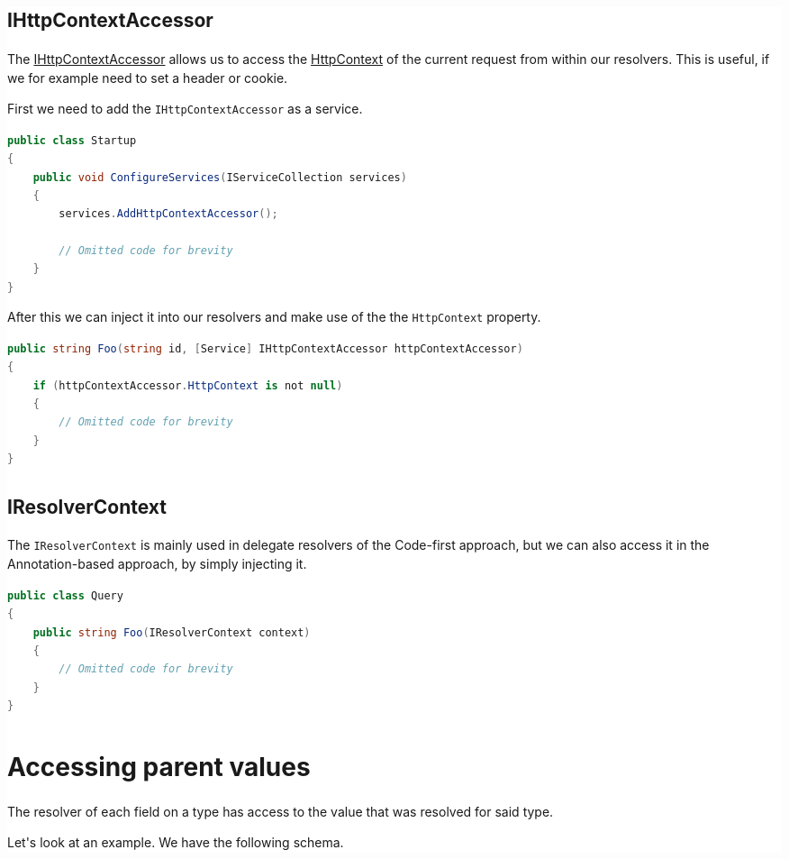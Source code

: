 ## IHttpContextAccessor

The [IHttpContextAccessor](https://docs.microsoft.com/dotnet/api/microsoft.aspnetcore.http.ihttpcontextaccessor) allows us to access the [HttpContext](https://docs.microsoft.com/dotnet/api/microsoft.aspnetcore.http.httpcontext) of the current request from within our resolvers. This is useful, if we for example need to set a header or cookie.

First we need to add the `IHttpContextAccessor` as a service.

```csharp
public class Startup
{
    public void ConfigureServices(IServiceCollection services)
    {
        services.AddHttpContextAccessor();

        // Omitted code for brevity
    }
}
```

After this we can inject it into our resolvers and make use of the the `HttpContext` property.

```csharp
public string Foo(string id, [Service] IHttpContextAccessor httpContextAccessor)
{
    if (httpContextAccessor.HttpContext is not null)
    {
        // Omitted code for brevity
    }
}
```

## IResolverContext

The `IResolverContext` is mainly used in delegate resolvers of the Code-first approach, but we can also access it in the Annotation-based approach, by simply injecting it.

```csharp
public class Query
{
    public string Foo(IResolverContext context)
    {
        // Omitted code for brevity
    }
}
```

# Accessing parent values

The resolver of each field on a type has access to the value that was resolved for said type.

Let's look at an example. We have the following schema.
